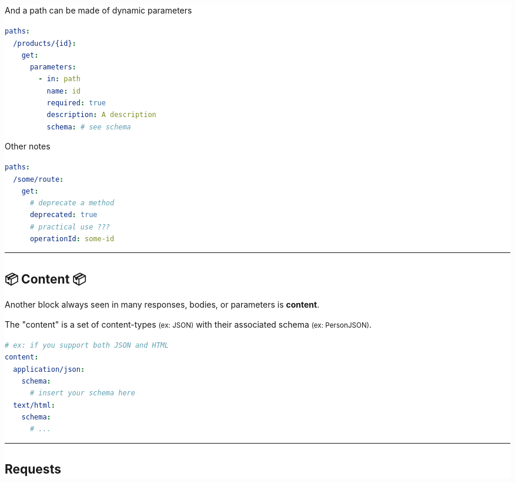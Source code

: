 And a path can be made of dynamic parameters

```yaml
paths:
  /products/{id}:
    get:
      parameters:
        - in: path
          name: id
          required: true
          description: A description
          schema: # see schema
```

Other notes

```yaml
paths:
  /some/route:
    get:
      # deprecate a method
      deprecated: true
      # practical use ???
      operationId: some-id
```
</div></div>

<hr class="sep-both">

## 📦 Content 📦

<div class="row row-cols-lg-2"><div class="align-self-center">

Another block always seen in many responses, bodies, or parameters is **content**.

The "content" is a set of content-types <small>(ex: JSON)</small> with their associated schema <small>(ex: PersonJSON)</small>.
</div><div>

```yaml
# ex: if you support both JSON and HTML
content:
  application/json:
    schema:
      # insert your schema here
  text/html:
    schema:
      # ...
```
</div></div>

<hr class="sep-both">

## Requests
